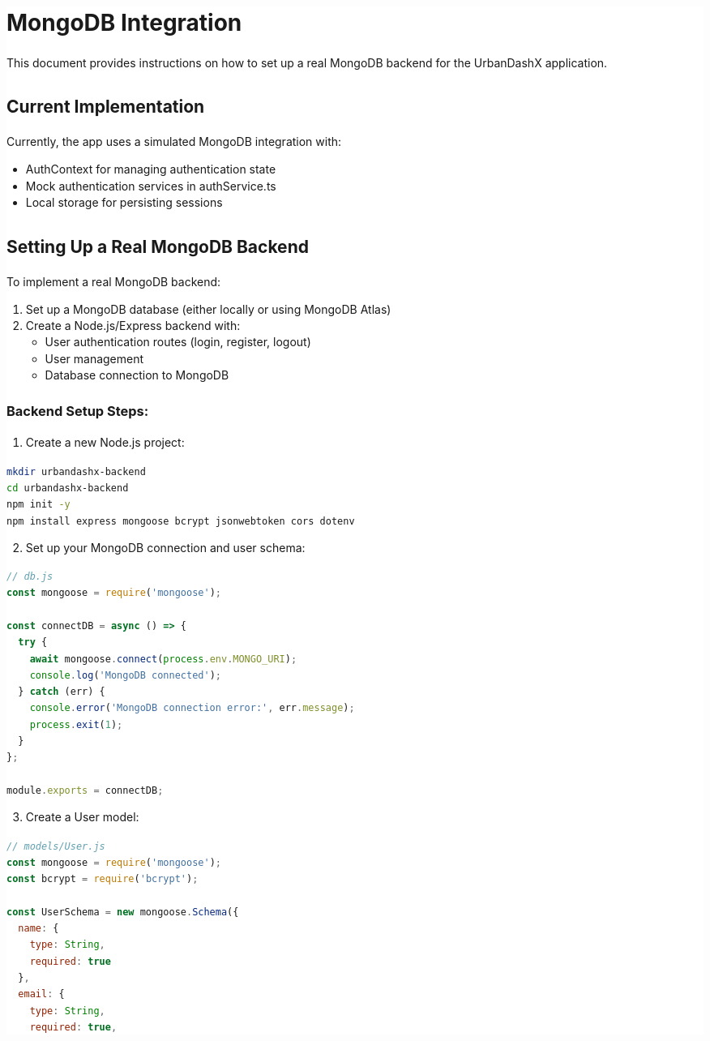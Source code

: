 
# MongoDB Integration

This document provides instructions on how to set up a real MongoDB backend for the UrbanDashX application.

## Current Implementation

Currently, the app uses a simulated MongoDB integration with:
- AuthContext for managing authentication state
- Mock authentication services in authService.ts
- Local storage for persisting sessions

## Setting Up a Real MongoDB Backend

To implement a real MongoDB backend:

1. Set up a MongoDB database (either locally or using MongoDB Atlas)
2. Create a Node.js/Express backend with:
   - User authentication routes (login, register, logout)
   - User management
   - Database connection to MongoDB

### Backend Setup Steps:

1. Create a new Node.js project:
```bash
mkdir urbandashx-backend
cd urbandashx-backend
npm init -y
npm install express mongoose bcrypt jsonwebtoken cors dotenv
```

2. Set up your MongoDB connection and user schema:
```javascript
// db.js
const mongoose = require('mongoose');

const connectDB = async () => {
  try {
    await mongoose.connect(process.env.MONGO_URI);
    console.log('MongoDB connected');
  } catch (err) {
    console.error('MongoDB connection error:', err.message);
    process.exit(1);
  }
};

module.exports = connectDB;
```

3. Create a User model:
```javascript
// models/User.js
const mongoose = require('mongoose');
const bcrypt = require('bcrypt');

const UserSchema = new mongoose.Schema({
  name: {
    type: String,
    required: true
  },
  email: {
    type: String,
    required: true,
```